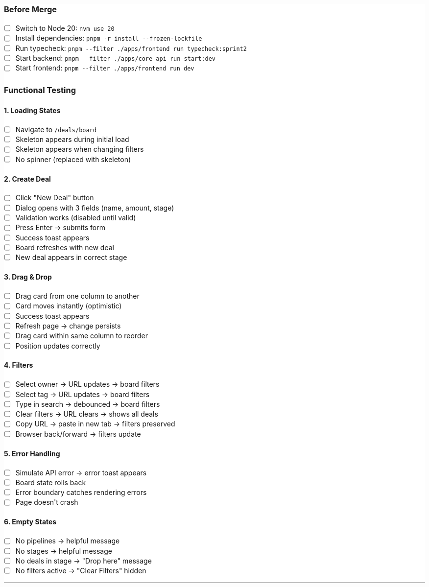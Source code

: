 ### **Before Merge**

- [ ] Switch to Node 20: `nvm use 20`
- [ ] Install dependencies: `pnpm -r install --frozen-lockfile`
- [ ] Run typecheck: `pnpm --filter ./apps/frontend run typecheck:sprint2`
- [ ] Start backend: `pnpm --filter ./apps/core-api run start:dev`
- [ ] Start frontend: `pnpm --filter ./apps/frontend run dev`

### **Functional Testing**

#### **1. Loading States**
- [ ] Navigate to `/deals/board`
- [ ] Skeleton appears during initial load
- [ ] Skeleton appears when changing filters
- [ ] No spinner (replaced with skeleton)

#### **2. Create Deal**
- [ ] Click "New Deal" button
- [ ] Dialog opens with 3 fields (name, amount, stage)
- [ ] Validation works (disabled until valid)
- [ ] Press Enter → submits form
- [ ] Success toast appears
- [ ] Board refreshes with new deal
- [ ] New deal appears in correct stage

#### **3. Drag & Drop**
- [ ] Drag card from one column to another
- [ ] Card moves instantly (optimistic)
- [ ] Success toast appears
- [ ] Refresh page → change persists
- [ ] Drag card within same column to reorder
- [ ] Position updates correctly

#### **4. Filters**
- [ ] Select owner → URL updates → board filters
- [ ] Select tag → URL updates → board filters
- [ ] Type in search → debounced → board filters
- [ ] Clear filters → URL clears → shows all deals
- [ ] Copy URL → paste in new tab → filters preserved
- [ ] Browser back/forward → filters update

#### **5. Error Handling**
- [ ] Simulate API error → error toast appears
- [ ] Board state rolls back
- [ ] Error boundary catches rendering errors
- [ ] Page doesn't crash

#### **6. Empty States**
- [ ] No pipelines → helpful message
- [ ] No stages → helpful message
- [ ] No deals in stage → "Drop here" message
- [ ] No filters active → "Clear Filters" hidden

---